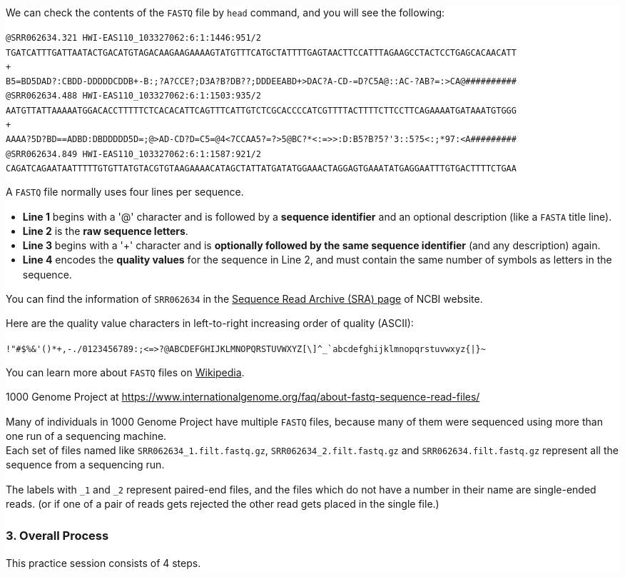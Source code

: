We can check the contents of the `FASTQ` file by `head` command, and you will see the following:

```
@SRR062634.321 HWI-EAS110_103327062:6:1:1446:951/2
TGATCATTTGATTAATACTGACATGTAGACAAGAAGAAAAGTATGTTTCATGCTATTTTGAGTAACTTCCATTTAGAAGCCTACTCCTGAGCACAACATT
+
B5=BD5DAD?:CBDD-DDDDDCDDB+-B:;?A?CCE?;D3A?B?DB??;DDDEEABD+>DAC?A-CD-=D?C5A@::AC-?AB?=:>CA@##########
@SRR062634.488 HWI-EAS110_103327062:6:1:1503:935/2
AATGTTATTAAAAATGGACACCTTTTTCTCACACATTCAGTTTCATTGTCTCGCACCCCATCGTTTTACTTTTCTTCCTTCAGAAAATGATAAATGTGGG
+
AAAA?5D?BD==ADBD:DBDDDDD5D=;@>AD-CD?D=C5=@4<7CCAA5?=?>5@BC?*<:=>>:D:B5?B?5?'3::5?5<:;*97:<A#########
@SRR062634.849 HWI-EAS110_103327062:6:1:1587:921/2
CAGATCAGAATAATTTTTGTGTTATGTACGTGTAAGAAAACATAGCTATTATGATATGGAAACTAGGAGTGAAATATGAGGAATTTGTGACTTTTCTGAA
```

A `FASTQ` file normally uses four lines per sequence.

* **Line 1** begins with a '@' character and is followed by a **sequence identifier** and an optional description (like a `FASTA` title line).
* **Line 2** is the **raw sequence letters**.
* **Line 3** begins with a '+' character and is **optionally followed by the same sequence identifier** (and any description) again.
* **Line 4** encodes the **quality values** for the sequence in Line 2, and must contain the same number of symbols as letters in the sequence.

You can find the information of `SRR062634` in the [Sequence Read Archive (SRA) page](https://www.ncbi.nlm.nih.gov/sra/?term=srr062634) of NCBI website.

Here are the quality value characters in left-to-right increasing order of quality (ASCII):

```
!"#$%&'()*+,-./0123456789:;<=>?@ABCDEFGHIJKLMNOPQRSTUVWXYZ[\]^_`abcdefghijklmnopqrstuvwxyz{|}~
```

You can learn more about `FASTQ` files on [Wikipedia](https://en.wikipedia.org/wiki/FASTQ_format).

1000 Genome Project at https://www.internationalgenome.org/faq/about-fastq-sequence-read-files/


Many of individuals in 1000 Genome Project have multiple `FASTQ` files, because many of them were sequenced using more than one run of a sequencing machine. \
Each set of files named like `SRR062634_1.filt.fastq.gz`, `SRR062634_2.filt.fastq.gz` and `SRR062634.filt.fastq.gz` represent all the sequence from a sequencing run.

The labels with `_1` and `_2` represent paired-end files, and the files which do not have a number in their name are single-ended reads. (or if one of a pair of reads gets rejected the other read gets placed in the single file.)

### 3. Overall Process

This practice session consists of 4 steps.
